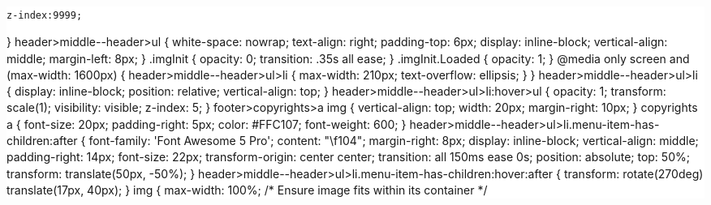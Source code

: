 	z-index:9999;
}
header>middle--header>ul {
    white-space: nowrap;
    text-align: right;
    padding-top: 6px;
    display: inline-block;
    vertical-align: middle;
    margin-left: 8px;
}
.imgInit {
    opacity: 0;
    transition: .35s all ease;
}
.imgInit.Loaded {
    opacity: 1;
}
@media only screen and (max-width: 1600px) {
    header>middle--header>ul>li {
        max-width: 210px;
        text-overflow: ellipsis;
    }
}
header>middle--header>ul>li {
    display: inline-block;
    position: relative;
    vertical-align: top;
}
header>middle--header>ul>li:hover>ul {
    opacity: 1;
    transform: scale(1);
    visibility: visible;
    z-index: 5;
}
footer>copyrights>a img {
    vertical-align: top;
    width: 20px;
    margin-right: 10px;
}
copyrights a {
    font-size: 20px;
    padding-right: 5px;
    color: #FFC107;
    font-weight: 600;
}
header>middle--header>ul>li.menu-item-has-children:after {
    font-family: 'Font Awesome 5 Pro';
    content: "\f104";
    margin-right: 8px;
    display: inline-block;
    vertical-align: middle;
    padding-right: 14px;
    font-size: 22px;
    transform-origin: center center;
    transition: all 150ms ease 0s;
    position: absolute;
    top: 50%;
    transform: translate(50px, -50%);
}
header>middle--header>ul>li.menu-item-has-children:hover:after {
    transform: rotate(270deg) translate(17px, 40px);
}
img {
    max-width: 100%; /* Ensure image fits within its container */